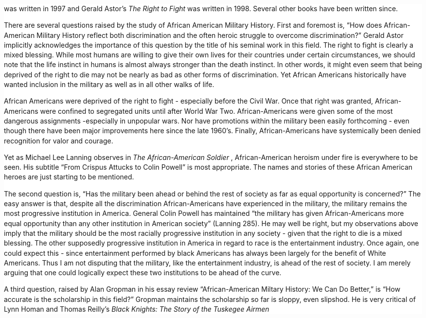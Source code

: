   was written in 1997 and Gerald Astor’s
  <i>
   The Right to Fight
   <i>
    <b>
    </b>
   </i>
  </i>
  was written in 1998. Several other books have been written since.
 </p>
<p>
  There are several questions raised by the study of African American Military History. First and foremost is, “How does African-American Military History reflect both discrimination and the often heroic struggle to overcome discrimination?” Gerald Astor implicitly acknowledges the importance of this question by the title of his seminal work in this field. The right to fight is clearly a mixed blessing. While most humans are willing to give their own lives for their countries under certain circumstances, we should note that the life instinct in humans is almost always stronger than the death instinct. In other words, it might even seem that being deprived of the right to die may not be nearly as bad as other forms of discrimination. Yet African Americans historically have wanted inclusion in the military as well as in all other walks of life.
 </p>
<p>
  African Americans were deprived of the right to fight - especially before the Civil War. Once that right was granted, African-Americans were confined to segregated units until after World War Two. African-Americans were given some of the most dangerous assignments -especially in unpopular wars. Nor have promotions within the military been easily forthcoming - even though there have been major improvements here since the late 1960’s. Finally, African-Americans have systemically been denied recognition for valor and courage.
 </p>
<p>
  Yet as Michael Lee Lanning observes in
  <i>
   The African-American Soldier
  </i>
  , African-American heroism under fire is everywhere to be seen. His subtitle “From Crispus Attucks to Colin Powell” is most appropriate. The names and stories of these African American heroes are just starting to be mentioned.
 </p>
<p>
  The second question is, “Has the military been ahead or behind the rest of society as far as equal opportunity is concerned?” The easy answer is that, despite all the discrimination African-Americans have experienced in the military, the military remains the most progressive institution in America. General Colin Powell has maintained “the military has given African-Americans more equal opportunity than any other institution in American society” (Lanning 285). He may well be right, but my observations above imply that the military should be the most racially progressive institution in any society - given that the right to die is a mixed blessing. The other supposedly progressive institution in America in regard to race is the entertainment industry. Once again, one could expect this - since entertainment performed by black Americans has always been largely for the benefit of White Americans. Thus I am not disputing that the military, like the entertainment industry, is ahead of the rest of society. I am merely arguing that one could logically expect these two institutions to be ahead of the curve.
 </p>
<p>
  A third question, raised by Alan Gropman in his essay review “African-American Miltary History: We Can Do Better,” is “How accurate is the scholarship in this field?” Gropman maintains the scholarship so far is sloppy, even slipshod. He is very critical of Lynn Homan and Thomas Reilly’s
  <i>
   Black Knights: The Story of the Tuskegee Airmen
   <i>
    <b>
    </b>
   </i>
  </i>
